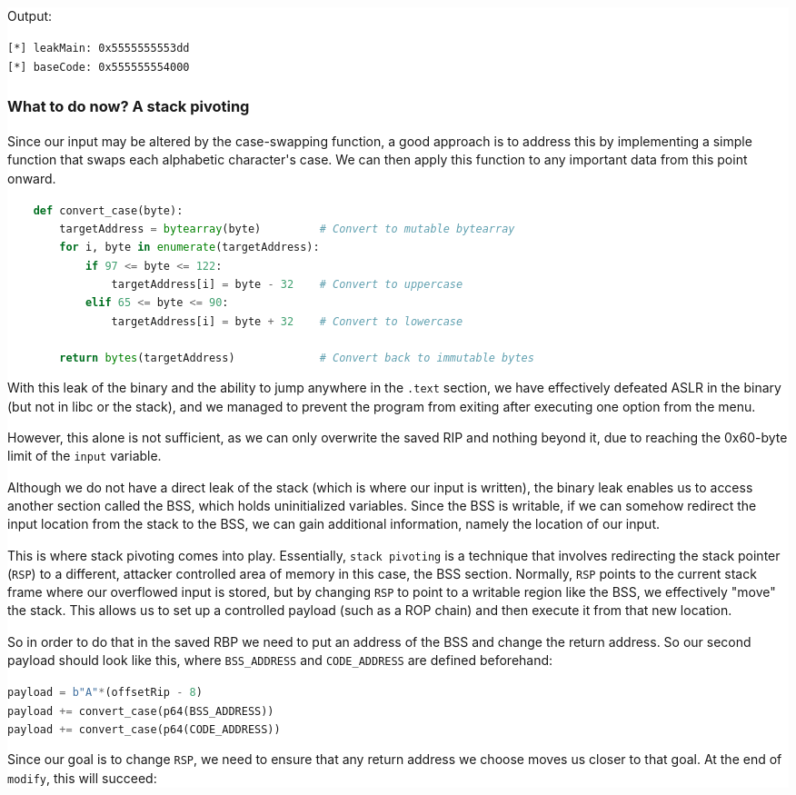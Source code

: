 
Output:
```bash
[*] leakMain: 0x5555555553dd
[*] baseCode: 0x555555554000
```

### What to do now? A stack pivoting

Since our input may be altered by the case-swapping function, a good approach is to address this by implementing a simple function that swaps each alphabetic character's case. We can then apply this function to any important data from this point onward.

```python
    def convert_case(byte):
        targetAddress = bytearray(byte)         # Convert to mutable bytearray
        for i, byte in enumerate(targetAddress):
            if 97 <= byte <= 122:
                targetAddress[i] = byte - 32    # Convert to uppercase
            elif 65 <= byte <= 90:
                targetAddress[i] = byte + 32    # Convert to lowercase

        return bytes(targetAddress)             # Convert back to immutable bytes
```

With this leak of the binary and the ability to jump anywhere in the `.text` section, we have effectively defeated ASLR in the binary (but not in libc or the stack), and we managed to prevent the program from exiting after executing one option from the menu.

However, this alone is not sufficient, as we can only overwrite the saved RIP and nothing beyond it, due to reaching the 0x60-byte limit of the `input` variable.

Although we do not have a direct leak of the stack (which is where our input is written), the binary leak enables us to access another section called the BSS, which holds uninitialized variables. Since the BSS is writable, if we can somehow redirect the input location from the stack to the BSS, we can gain additional information, namely the location of our input.

This is where stack pivoting comes into play. Essentially, `stack pivoting` is a technique that involves redirecting the stack pointer (`RSP`) to a different, attacker controlled area of memory in this case, the BSS section. Normally, `RSP` points to the current stack frame where our overflowed input is stored, but by changing `RSP` to point to a writable region like the BSS, we effectively "move" the stack. This allows us to set up a controlled payload (such as a ROP chain) and then execute it from that new location.


So in order to do that in the saved RBP we need to put an address of the BSS and change the return address. So our second payload should look like this, where `BSS_ADDRESS` and `CODE_ADDRESS` are defined beforehand:

```python
payload = b"A"*(offsetRip - 8)
payload += convert_case(p64(BSS_ADDRESS))
payload += convert_case(p64(CODE_ADDRESS))
```


Since our goal is to change `RSP`, we need to ensure that any return address we choose moves us closer to that goal. At the end of `modify`, this will succeed:
